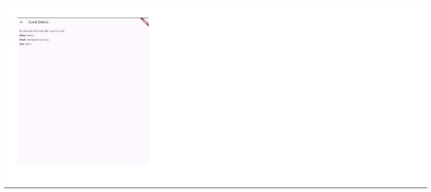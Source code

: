 

<img src="./screenshots/guest_details_web.png" style="margin: 2rem" alt="guest details" height="300">

---